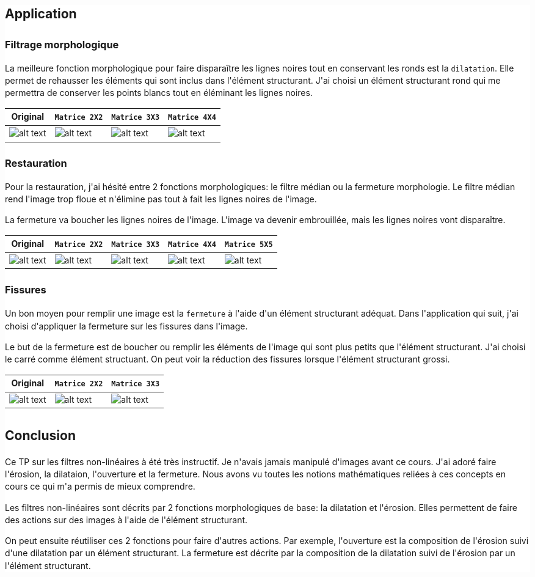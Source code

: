 
## Application

### Filtrage morphologique

La meilleure fonction morphologique pour faire disparaître les lignes noires tout en conservant les ronds est la `dilatation`. Elle permet de rehausser les éléments qui sont inclus dans l'élément structurant. J'ai choisi un élément structurant rond qui me permettra de conserver les points blancs tout en éléminant les lignes noires.

Original | `Matrice 2X2` |  `Matrice 3X3`| `Matrice 4X4` |
---  | ---  | ---  |  ---|
![alt text][pcb_gray] |  ![alt text][imageDilatationCarre2pcb_gray]|  ![alt text][imageDilatationCarre3pcb_gray] | ![alt text][imageDilatationCarre4pcb_gray]


### Restauration

Pour la restauration, j'ai hésité entre 2 fonctions morphologiques: le filtre médian ou la fermeture morphologie. Le filtre médian rend l'image trop floue et n'élimine pas tout à fait les lignes noires de l'image.

La fermeture va boucher les lignes noires de l'image. L'image va devenir embrouillée, mais les lignes noires vont disparaître.


Original | `Matrice 2X2` |  `Matrice 3X3`| `Matrice 4X4` |  `Matrice 5X5`
---  | ---  | ---  |  ---  |  ---|
![alt text][barrat4] | ![alt text][imageFermetureCarre2barrat4]|  ![alt text][imageFermetureCarre3barrat4] | ![alt text][imageFermetureCarre4barrat4]|  ![alt text][imageFermetureCarre5barrat4]

### Fissures
Un bon moyen pour remplir une image est la `fermeture` à l'aide d'un élément structurant adéquat. Dans l'application qui suit, j'ai choisi d'appliquer la fermeture sur les fissures dans l'image.

Le but de la fermeture est de boucher ou remplir les éléments de l'image qui sont plus petits que l'élément structurant. J'ai choisi le carré comme élément structuant. On peut voir la réduction des fissures lorsque l'élément structurant grossi.


Original | `Matrice 2X2` |  `Matrice 3X3`|
---  | ---  | ---  
![alt text][soil] |  ![alt text][imageFermetureCarre2soil]|  ![alt text][imageFermetureCarre3soil]

## Conclusion

Ce TP sur les filtres non-linéaires à été très instructif. Je n'avais jamais manipulé d'images avant ce cours. J'ai adoré faire l'érosion, la dilataion, l'ouverture et la fermeture. Nous avons vu toutes les notions mathématiques reliées à ces concepts en cours ce qui m'a permis de mieux comprendre.

Les filtres non-linéaires sont décrits par 2 fonctions morphologiques de base: la dilatation et l'érosion. Elles permettent de faire des actions sur des images à l'aide de l'élément structurant.

On peut ensuite réutiliser ces 2 fonctions pour faire d'autres actions. Par exemple, l'ouverture est la composition de l'érosion suivi d'une dilatation par un élément structurant. La fermeture est décrite par la composition de la dilatation suivi de l'érosion par un l'élément structurant.


[filtreMedian1]: https://git.unistra.fr/nadeauotis/P4y/raw/master/TP4/src/images/filtreMedian/filtreMedianResultat1.png
[filtreMedian2]: https://git.unistra.fr/nadeauotis/P4y/raw/master/TP4/src/images/filtreMedian/filtreMedianResultat2.png
[filtreMedian3]: https://git.unistra.fr/nadeauotis/P4y/raw/master/TP4/src/images/filtreMedian/filtreMedianResultat3.png
[barrat4]: https://git.unistra.fr/nadeauotis/P4y/raw/master/TP4/src/images/base/barrat4.png
[barrat2]: https://git.unistra.fr/nadeauotis/P4y/raw/master/TP4/src/images/base/barrat2.png
[imageDilatationCarre2barrat4]: https://git.unistra.fr/nadeauotis/P4y/raw/master/TP4/src/images/barrat4/imageDilatationCarre2barrat4.png
[imageDilatationCarre3barrat4]: https://git.unistra.fr/nadeauotis/P4y/raw/master/TP4/src/images/barrat4/imageDilatationCarre3barrat4.png
[imageDilatationCarre4barrat4]: https://git.unistra.fr/nadeauotis/P4y/raw/master/TP4/src/images/barrat4/imageDilatationCarre4barrat4.png
[imageDilatationCarre5barrat4]: https://git.unistra.fr/nadeauotis/P4y/raw/master/TP4/src/images/barrat4/imageDilatationCarre5barrat4.png
[pcb_gray]: https://git.unistra.fr/nadeauotis/P4y/raw/master/TP4/src/images/base/pcb_gray.png
[imageErosionCarre2pcb_gray]: https://git.unistra.fr/nadeauotis/P4y/raw/master/TP4/src/images/pcbGray/imageErosionCarre2pcb_gray.png
[imageErosionCarre3pcb_gray]: https://git.unistra.fr/nadeauotis/P4y/raw/master/TP4/src/images/pcbGray/imageErosionCarre3pcb_gray.png
[imageErosionCarre4pcb_gray]: https://git.unistra.fr/nadeauotis/P4y/raw/master/TP4/src/images/pcbGray/imageErosionCarre4pcb_gray.png
[imageErosionCarre4pcb_gray]: https://git.unistra.fr/nadeauotis/P4y/raw/master/TP4/src/images/pcbGray/imageErosionCarre4pcb_gray.png
[imageErosionCercleR7pcb_gray]: https://git.unistra.fr/nadeauotis/P4y/raw/master/TP4/src/images/pcbGray/imageErosionCercleR7pcb_gray.png
[imageDilatationCarre2pcb_gray]: https://git.unistra.fr/nadeauotis/P4y/raw/master/TP4/src/images/pcbGray/imageDilatationCarre2pcb_gray.png
[imageDilatationCarre3pcb_gray]: https://git.unistra.fr/nadeauotis/P4y/raw/master/TP4/src/images/pcbGray/imageDilatationCarre3pcb_gray.png
[imageDilatationCarre4pcb_gray]: https://git.unistra.fr/nadeauotis/P4y/raw/master/TP4/src/images/pcbGray/imageDilatationCarre4pcb_gray.png
[imageDilatationCarre4pcb_gray]: https://git.unistra.fr/nadeauotis/P4y/raw/master/TP4/src/images/pcbGray/imageDilatationCarre4pcb_gray.png
[imageDilatationCercleR7pcb_gray]: https://git.unistra.fr/nadeauotis/P4y/raw/master/TP4/src/images/pcbGray/imageDilatationCercleR7pcb_gray.png
[imageFermetureCarre2pcb_gray]: https://git.unistra.fr/nadeauotis/P4y/raw/master/TP4/src/images/pcbGray/imageFermetureCarre2pcb_gray.png
[imageFermetureCarre3pcb_gray]: https://git.unistra.fr/nadeauotis/P4y/raw/master/TP4/src/images/pcbGray/imageFermetureCarre3pcb_gray.png
[imageOuvertureCarre2pcb_gray]: https://git.unistra.fr/nadeauotis/P4y/raw/master/TP4/src/images/pcbGray/imageOuvertureCarre2pcb_gray.png
[imageOuvertureCarre3pcb_gray]: https://git.unistra.fr/nadeauotis/P4y/raw/master/TP4/src/images/pcbGray/imageOuvertureCarre3pcb_gray.png
[imageGradientExternepcb_gray]: https://git.unistra.fr/nadeauotis/P4y/raw/master/TP4/src/images/pcbGray/imageGradientExternepcb_gray.png
[imageGradientInternepcb_gray]: https://git.unistra.fr/nadeauotis/P4y/raw/master/TP4/src/images/pcbGray/imageGradientInternepcb_gray.png
[soil]: https://git.unistra.fr/nadeauotis/P4y/raw/master/TP4/src/images/base/soil.png
[imageErosionCarre2soil]: https://git.unistra.fr/nadeauotis/P4y/raw/master/TP4/src/images/soil/imageErosionCarre2soil.png
[imageErosionCarre3soil]: https://git.unistra.fr/nadeauotis/P4y/raw/master/TP4/src/images/soil/imageErosionCarre3soil.png
[imageErosionCarre4soil]: https://git.unistra.fr/nadeauotis/P4y/raw/master/TP4/src/images/soil/imageErosionCarre4soil.png
[imageErosionCarre5soil]: https://git.unistra.fr/nadeauotis/P4y/raw/master/TP4/src/images/soil/imageErosionCarre5soil.png
[imageErosionCercleR7soil]: https://git.unistra.fr/nadeauotis/P4y/raw/master/TP4/src/images/soil/imageErosionCercleR7soil.png
[imageDilatationCarre2soil]: https://git.unistra.fr/nadeauotis/P4y/raw/master/TP4/src/images/soil/imageDilatationCarre2soil.png
[imageDilatationCarre3soil]: https://git.unistra.fr/nadeauotis/P4y/raw/master/TP4/src/images/soil/imageDilatationCarre3soil.png
[imageDilatationCarre4soil]: https://git.unistra.fr/nadeauotis/P4y/raw/master/TP4/src/images/soil/imageDilatationCarre4soil.png
[imageDilatationCarre5soil]: https://git.unistra.fr/nadeauotis/P4y/raw/master/TP4/src/images/soil/imageDilatationCarre5soil.png
[imageDilatationCercleR7soil]: https://git.unistra.fr/nadeauotis/P4y/raw/master/TP4/src/images/soil/imageDilatationCercleR7soil.png
[imageFermetureCarre2soil]: https://git.unistra.fr/nadeauotis/P4y/raw/master/TP4/src/images/soil/imageFermetureCarre2soil.png
[imageFermetureCarre3soil]: https://git.unistra.fr/nadeauotis/P4y/raw/master/TP4/src/images/soil/imageFermetureCarre3soil.png
[imageOuvertureCarre2soil]: https://git.unistra.fr/nadeauotis/P4y/raw/master/TP4/src/images/soil/imageOuvertureCarre2soil.png
[imageOuvertureCarre3soil]: https://git.unistra.fr/nadeauotis/P4y/raw/master/TP4/src/images/soil/imageOuvertureCarre3soil.png
[imageGradientExternesoil]: https://git.unistra.fr/nadeauotis/P4y/raw/master/TP4/src/images/soil/imageGradientExternesoil.png
[imageGradientInternesoil]: https://git.unistra.fr/nadeauotis/P4y/raw/master/TP4/src/images/soil/imageGradientInternesoil.png
[barrat4]: https://git.unistra.fr/nadeauotis/P4y/raw/master/TP4/src/images/base/barrat4.png
[imageErosionCarre2barrat4]: https://git.unistra.fr/nadeauotis/P4y/raw/master/TP4/src/images/barrat4/imageErosionCarre2barrat4.png
[imageErosionCarre3barrat4]: https://git.unistra.fr/nadeauotis/P4y/raw/master/TP4/src/images/barrat4/imageErosionCarre3barrat4.png
[imageErosionCarre4barrat4]: https://git.unistra.fr/nadeauotis/P4y/raw/master/TP4/src/images/barrat4/imageErosionCarre4barrat4.png
[imageErosionCarre5barrat4]: https://git.unistra.fr/nadeauotis/P4y/raw/master/TP4/src/images/barrat4/imageErosionCarre5barrat4.png
[imageErosionCercleR7barrat4]: https://git.unistra.fr/nadeauotis/P4y/raw/master/TP4/src/images/barrat4/imageErosionCercleR7barrat4.png
[imageDilatationCarre2barrat4]: https://git.unistra.fr/nadeauotis/P4y/raw/master/TP4/src/images/barrat4/imageDilatationCarre2barrat4.png
[imageDilatationCarre3barrat4]: https://git.unistra.fr/nadeauotis/P4y/raw/master/TP4/src/images/barrat4/imageDilatationCarre3barrat4.png
[imageDilatationCarre4barrat4]: https://git.unistra.fr/nadeauotis/P4y/raw/master/TP4/src/images/barrat4/imageDilatationCarre4barrat4.png
[imageDilatationCarre5barrat4]: https://git.unistra.fr/nadeauotis/P4y/raw/master/TP4/src/images/barrat4/imageDilatationCarre5barrat4.png
[imageDilatationCercleR7barrat4]: https://git.unistra.fr/nadeauotis/P4y/raw/master/TP4/src/images/barrat4/imageDilatationCercleR7barrat4.png
[imageFermetureCarre2barrat4]: https://git.unistra.fr/nadeauotis/P4y/raw/master/TP4/src/images/barrat4/imageFermetureCarre2barrat4.png
[imageFermetureCarre3barrat4]: https://git.unistra.fr/nadeauotis/P4y/raw/master/TP4/src/images/barrat4/imageFermetureCarre3barrat4.png
[imageFermetureCarre4barrat4]: https://git.unistra.fr/nadeauotis/P4y/raw/master/TP4/src/images/barrat4/imageFermetureCarre4barrat4.png
[imageFermetureCarre5barrat4]: https://git.unistra.fr/nadeauotis/P4y/raw/master/TP4/src/images/barrat4/imageFermetureCarre5barrat4.png
[imageOuvertureCarre2barrat4]: https://git.unistra.fr/nadeauotis/P4y/raw/master/TP4/src/images/barrat4/imageOuvertureCarre2barrat4.png
[imageOuvertureCarre3barrat4]: https://git.unistra.fr/nadeauotis/P4y/raw/master/TP4/src/images/barrat4/imageOuvertureCarre3barrat4.png
[imageOuvertureCarre4barrat4]: https://git.unistra.fr/nadeauotis/P4y/raw/master/TP4/src/images/barrat4/imageOuvertureCarre4barrat4.png
[imageOuvertureCarre5barrat4]: https://git.unistra.fr/nadeauotis/P4y/raw/master/TP4/src/images/barrat4/imageOuvertureCarre5barrat4.png
[imageGradientExternebarrat4]: https://git.unistra.fr/nadeauotis/P4y/raw/master/TP4/src/images/barrat4/imageGradientExternebarrat4.png
[imageGradientInternebarrat4]: https://git.unistra.fr/nadeauotis/P4y/raw/master/TP4/src/images/barrat4/imageGradientInternebarrat4.png